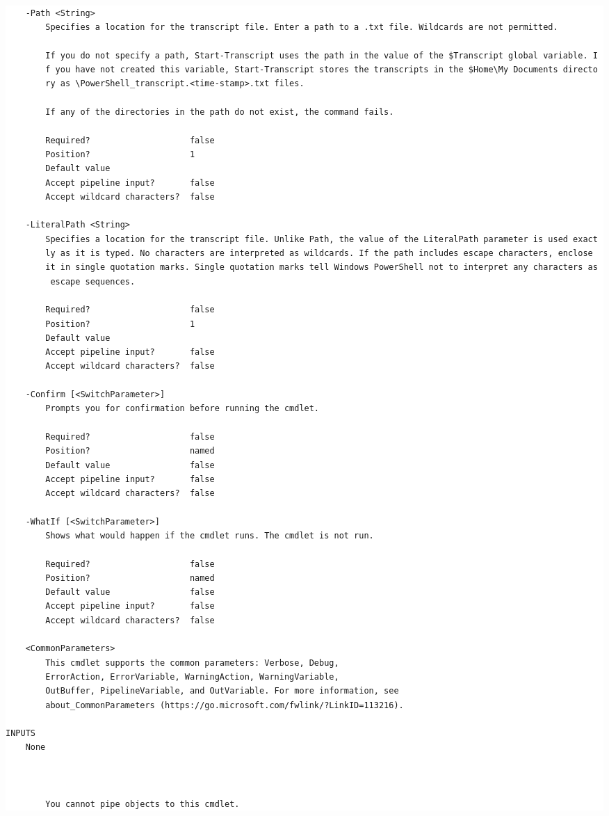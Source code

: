 ```
    -Path <String>
        Specifies a location for the transcript file. Enter a path to a .txt file. Wildcards are not permitted.
        
        If you do not specify a path, Start-Transcript uses the path in the value of the $Transcript global variable. I
        f you have not created this variable, Start-Transcript stores the transcripts in the $Home\My Documents directo
        ry as \PowerShell_transcript.<time-stamp>.txt files.
        
        If any of the directories in the path do not exist, the command fails.
        
        Required?                    false
        Position?                    1
        Default value                
        Accept pipeline input?       false
        Accept wildcard characters?  false
        
    -LiteralPath <String>
        Specifies a location for the transcript file. Unlike Path, the value of the LiteralPath parameter is used exact
        ly as it is typed. No characters are interpreted as wildcards. If the path includes escape characters, enclose 
        it in single quotation marks. Single quotation marks tell Windows PowerShell not to interpret any characters as
         escape sequences.
        
        Required?                    false
        Position?                    1
        Default value                
        Accept pipeline input?       false
        Accept wildcard characters?  false
        
    -Confirm [<SwitchParameter>]
        Prompts you for confirmation before running the cmdlet.
        
        Required?                    false
        Position?                    named
        Default value                false
        Accept pipeline input?       false
        Accept wildcard characters?  false
        
    -WhatIf [<SwitchParameter>]
        Shows what would happen if the cmdlet runs. The cmdlet is not run.
        
        Required?                    false
        Position?                    named
        Default value                false
        Accept pipeline input?       false
        Accept wildcard characters?  false
        
    <CommonParameters>
        This cmdlet supports the common parameters: Verbose, Debug,
        ErrorAction, ErrorVariable, WarningAction, WarningVariable,
        OutBuffer, PipelineVariable, and OutVariable. For more information, see 
        about_CommonParameters (https://go.microsoft.com/fwlink/?LinkID=113216). 
    
INPUTS
    None
        
        
    
        You cannot pipe objects to this cmdlet.
```